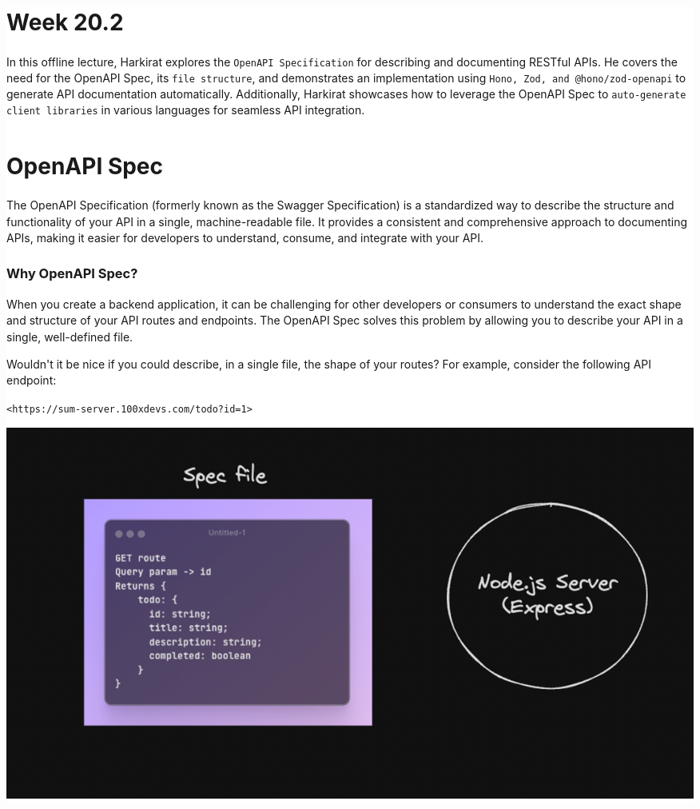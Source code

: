 # Week 20.2

In this offline lecture, Harkirat explores the `OpenAPI Specification` for describing and documenting RESTful APIs. He covers the need for the OpenAPI Spec, its `file structure`, and demonstrates an implementation using `Hono, Zod, and @hono/zod-openapi` to generate API documentation automatically. Additionally, Harkirat showcases how to leverage the OpenAPI Spec to `auto-generate client libraries` in various languages for seamless API integration.

# OpenAPI Spec

The OpenAPI Specification (formerly known as the Swagger Specification) is a standardized way to describe the structure and functionality of your API in a single, machine-readable file. It provides a consistent and comprehensive approach to documenting APIs, making it easier for developers to understand, consume, and integrate with your API.

### Why OpenAPI Spec?

When you create a backend application, it can be challenging for other developers or consumers to understand the exact shape and structure of your API routes and endpoints. The OpenAPI Spec solves this problem by allowing you to describe your API in a single, well-defined file.

Wouldn't it be nice if you could describe, in a single file, the shape of your routes? For example, consider the following API endpoint:

```
<https://sum-server.100xdevs.com/todo?id=1>
```

![Untitled](Assets/Untitled.png)
